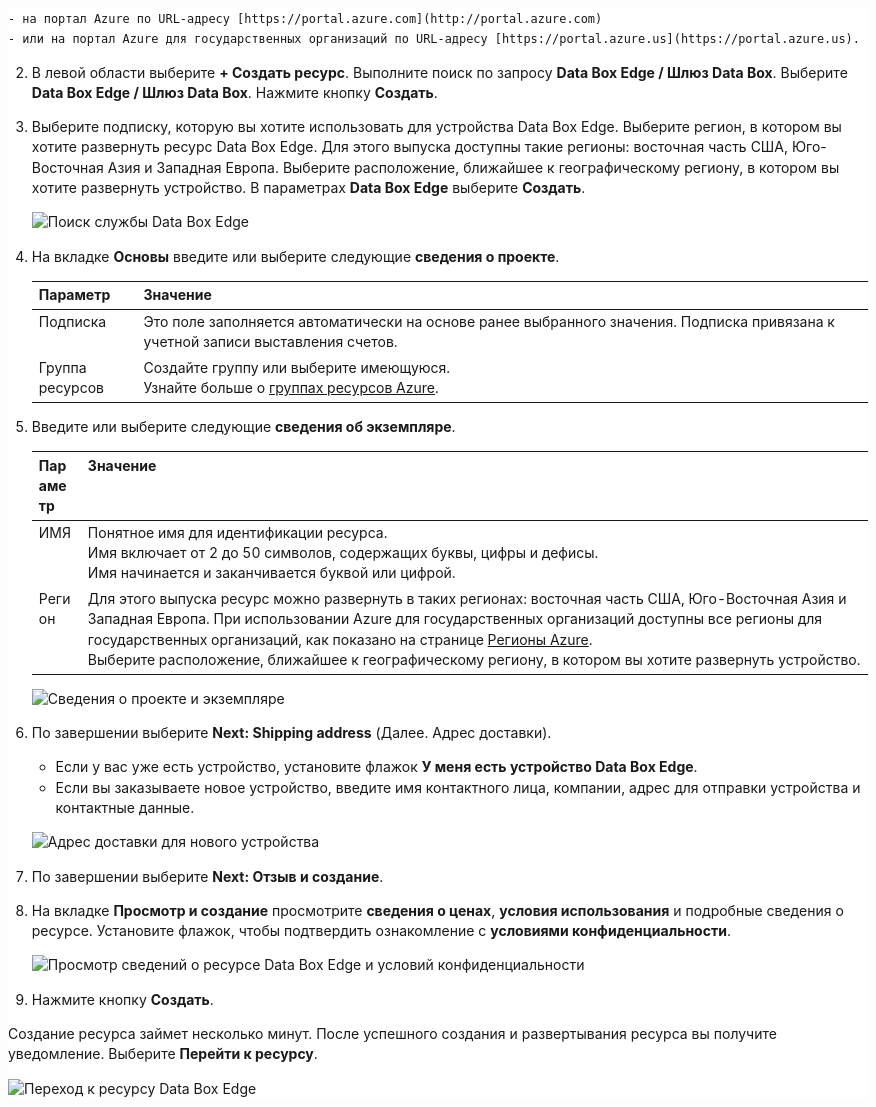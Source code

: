     - на портал Azure по URL-адресу [https://portal.azure.com](http://portal.azure.com)
    - или на портал Azure для государственных организаций по URL-адресу [https://portal.azure.us](https://portal.azure.us).

2. В левой области выберите **+ Создать ресурс**. Выполните поиск по запросу **Data Box Edge / Шлюз Data Box**. Выберите **Data Box Edge / Шлюз Data Box**. Нажмите кнопку **Создать**.
3. Выберите подписку, которую вы хотите использовать для устройства Data Box Edge. Выберите регион, в котором вы хотите развернуть ресурс Data Box Edge. Для этого выпуска доступны такие регионы: восточная часть США, Юго-Восточная Азия и Западная Европа. Выберите расположение, ближайшее к географическому региону, в котором вы хотите развернуть устройство. В параметрах **Data Box Edge** выберите **Создать**.

    ![Поиск службы Data Box Edge](media/data-box-edge-deploy-prep/data-box-edge-sku.png)

3. На вкладке **Основы** введите или выберите следующие **сведения о проекте**.
    
    |Параметр  |Значение  |
    |---------|---------|
    |Подписка    |Это поле заполняется автоматически на основе ранее выбранного значения. Подписка привязана к учетной записи выставления счетов. |
    |Группа ресурсов  |Создайте группу или выберите имеющуюся.<br>Узнайте больше о [группах ресурсов Azure](../azure-resource-manager/resource-group-overview.md).     |

4. Введите или выберите следующие **сведения об экземпляре**.

    |Параметр  |Значение  |
    |---------|---------|
    |ИМЯ   | Понятное имя для идентификации ресурса.<br>Имя включает от 2 до 50 символов, содержащих буквы, цифры и дефисы.<br> Имя начинается и заканчивается буквой или цифрой.        |
    |Регион     |Для этого выпуска ресурс можно развернуть в таких регионах: восточная часть США, Юго-Восточная Азия и Западная Европа. При использовании Azure для государственных организаций доступны все регионы для государственных организаций, как показано на странице [Регионы Azure](https://azure.microsoft.com/global-infrastructure/regions/).<br> Выберите расположение, ближайшее к географическому региону, в котором вы хотите развернуть устройство.|

    ![Сведения о проекте и экземпляре](media/data-box-edge-deploy-prep/data-box-edge-resource.png)

5. По завершении выберите **Next: Shipping address** (Далее. Адрес доставки).

    - Если у вас уже есть устройство, установите флажок **У меня есть устройство Data Box Edge**.
    - Если вы заказываете новое устройство, введите имя контактного лица, компании, адрес для отправки устройства и контактные данные.

    ![Адрес доставки для нового устройства](media/data-box-edge-deploy-prep/data-box-edge-resource1.png)

6. По завершении выберите **Next: Отзыв и создание**.

7. На вкладке **Просмотр и создание** просмотрите **сведения о ценах**, **условия использования** и подробные сведения о ресурсе. Установите флажок, чтобы подтвердить ознакомление с **условиями конфиденциальности**.

    ![Просмотр сведений о ресурсе Data Box Edge и условий конфиденциальности](media/data-box-edge-deploy-prep/data-box-edge-resource2.png)

8. Нажмите кнопку **Создать**.

Создание ресурса займет несколько минут. После успешного создания и развертывания ресурса вы получите уведомление. Выберите **Перейти к ресурсу**.

![Переход к ресурсу Data Box Edge](media/data-box-edge-deploy-prep/data-box-edge-resource3.png)
